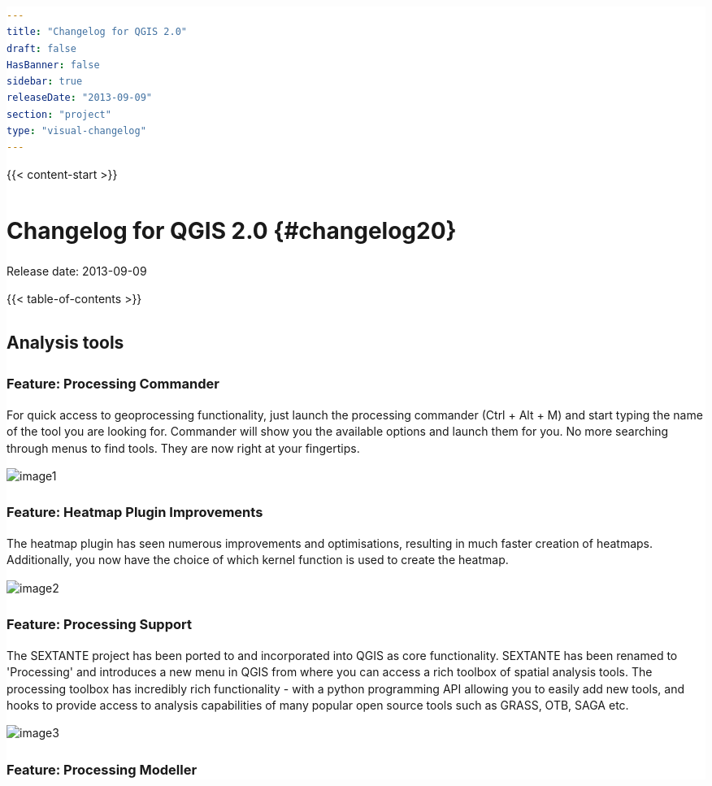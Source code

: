 ```yaml
---
title: "Changelog for QGIS 2.0"
draft: false
HasBanner: false
sidebar: true
releaseDate: "2013-09-09"
section: "project"
type: "visual-changelog"
---
```

{{< content-start >}}

# Changelog for QGIS 2.0 {#changelog20}

Release date: 2013-09-09

{{< table-of-contents >}}

## Analysis tools

### Feature: Processing Commander

For quick access to geoprocessing functionality, just launch the processing commander (Ctrl + Alt + M) and start typing the name of the tool you are looking for. Commander will show you the available options and launch them for you. No more searching through menus to find tools. They are now right at your fingertips.

![image1](images/processing_commander_2.png)

### Feature: Heatmap Plugin Improvements

The heatmap plugin has seen numerous improvements and optimisations, resulting in much faster creation of heatmaps. Additionally, you now have the choice of which kernel function is used to create the heatmap.

![image2](images/Selection_027.png)

### Feature: Processing Support

The SEXTANTE project has been ported to and incorporated into QGIS as core functionality. SEXTANTE has been renamed to \'Processing\' and introduces a new menu in QGIS from where you can access a rich toolbox of spatial analysis tools. The processing toolbox has incredibly rich functionality - with a python programming API allowing you to easily add new tools, and hooks to provide access to analysis capabilities of many popular open source tools such as GRASS, OTB, SAGA etc.

![image3](images/Selection_028.png)

### Feature: Processing Modeller
